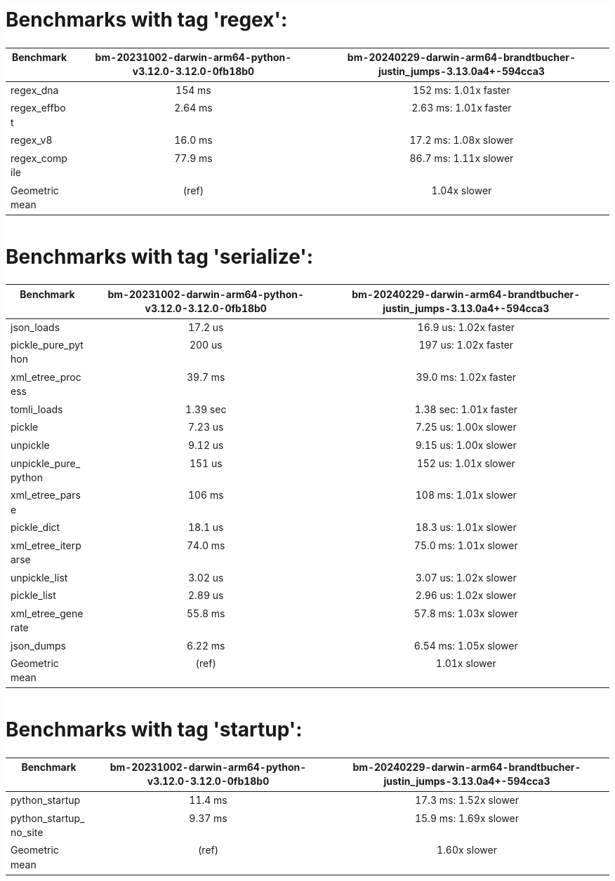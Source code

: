 Benchmarks with tag 'regex':
============================

| Benchmark      | bm-20231002-darwin-arm64-python-v3.12.0-3.12.0-0fb18b0 | bm-20240229-darwin-arm64-brandtbucher-justin_jumps-3.13.0a4+-594cca3 |
|----------------|:------------------------------------------------------:|:--------------------------------------------------------------------:|
| regex_dna      | 154 ms                                                 | 152 ms: 1.01x faster                                                 |
| regex_effbot   | 2.64 ms                                                | 2.63 ms: 1.01x faster                                                |
| regex_v8       | 16.0 ms                                                | 17.2 ms: 1.08x slower                                                |
| regex_compile  | 77.9 ms                                                | 86.7 ms: 1.11x slower                                                |
| Geometric mean | (ref)                                                  | 1.04x slower                                                         |

Benchmarks with tag 'serialize':
================================

| Benchmark            | bm-20231002-darwin-arm64-python-v3.12.0-3.12.0-0fb18b0 | bm-20240229-darwin-arm64-brandtbucher-justin_jumps-3.13.0a4+-594cca3 |
|----------------------|:------------------------------------------------------:|:--------------------------------------------------------------------:|
| json_loads           | 17.2 us                                                | 16.9 us: 1.02x faster                                                |
| pickle_pure_python   | 200 us                                                 | 197 us: 1.02x faster                                                 |
| xml_etree_process    | 39.7 ms                                                | 39.0 ms: 1.02x faster                                                |
| tomli_loads          | 1.39 sec                                               | 1.38 sec: 1.01x faster                                               |
| pickle               | 7.23 us                                                | 7.25 us: 1.00x slower                                                |
| unpickle             | 9.12 us                                                | 9.15 us: 1.00x slower                                                |
| unpickle_pure_python | 151 us                                                 | 152 us: 1.01x slower                                                 |
| xml_etree_parse      | 106 ms                                                 | 108 ms: 1.01x slower                                                 |
| pickle_dict          | 18.1 us                                                | 18.3 us: 1.01x slower                                                |
| xml_etree_iterparse  | 74.0 ms                                                | 75.0 ms: 1.01x slower                                                |
| unpickle_list        | 3.02 us                                                | 3.07 us: 1.02x slower                                                |
| pickle_list          | 2.89 us                                                | 2.96 us: 1.02x slower                                                |
| xml_etree_generate   | 55.8 ms                                                | 57.8 ms: 1.03x slower                                                |
| json_dumps           | 6.22 ms                                                | 6.54 ms: 1.05x slower                                                |
| Geometric mean       | (ref)                                                  | 1.01x slower                                                         |

Benchmarks with tag 'startup':
==============================

| Benchmark              | bm-20231002-darwin-arm64-python-v3.12.0-3.12.0-0fb18b0 | bm-20240229-darwin-arm64-brandtbucher-justin_jumps-3.13.0a4+-594cca3 |
|------------------------|:------------------------------------------------------:|:--------------------------------------------------------------------:|
| python_startup         | 11.4 ms                                                | 17.3 ms: 1.52x slower                                                |
| python_startup_no_site | 9.37 ms                                                | 15.9 ms: 1.69x slower                                                |
| Geometric mean         | (ref)                                                  | 1.60x slower                                                         |

